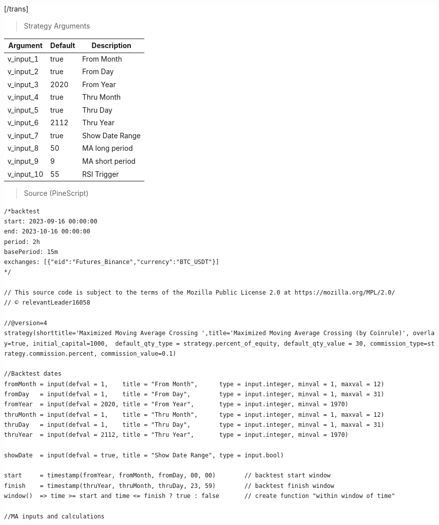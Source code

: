 [/trans]

> Strategy Arguments



|Argument|Default|Description|
|----|----|----|
|v_input_1|true|From Month|
|v_input_2|true|From Day|
|v_input_3|2020|From Year|
|v_input_4|true|Thru Month|
|v_input_5|true|Thru Day|
|v_input_6|2112|Thru Year|
|v_input_7|true|Show Date Range|
|v_input_8|50|MA long period|
|v_input_9|9|MA short period|
|v_input_10|55|RSI Trigger|


> Source (PineScript)

``` pinescript
/*backtest
start: 2023-09-16 00:00:00
end: 2023-10-16 00:00:00
period: 2h
basePeriod: 15m
exchanges: [{"eid":"Futures_Binance","currency":"BTC_USDT"}]
*/

// This source code is subject to the terms of the Mozilla Public License 2.0 at https://mozilla.org/MPL/2.0/
// © relevantLeader16058

//@version=4
strategy(shorttitle='Maximized Moving Average Crossing ',title='Maximized Moving Average Crossing (by Coinrule)', overlay=true, initial_capital=1000,  default_qty_type = strategy.percent_of_equity, default_qty_value = 30, commission_type=strategy.commission.percent, commission_value=0.1)

//Backtest dates
fromMonth = input(defval = 1,    title = "From Month",      type = input.integer, minval = 1, maxval = 12)
fromDay   = input(defval = 1,    title = "From Day",        type = input.integer, minval = 1, maxval = 31)
fromYear  = input(defval = 2020, title = "From Year",       type = input.integer, minval = 1970)
thruMonth = input(defval = 1,    title = "Thru Month",      type = input.integer, minval = 1, maxval = 12)
thruDay   = input(defval = 1,    title = "Thru Day",        type = input.integer, minval = 1, maxval = 31)
thruYear  = input(defval = 2112, title = "Thru Year",       type = input.integer, minval = 1970)

showDate  = input(defval = true, title = "Show Date Range", type = input.bool)

start     = timestamp(fromYear, fromMonth, fromDay, 00, 00)        // backtest start window
finish    = timestamp(thruYear, thruMonth, thruDay, 23, 59)        // backtest finish window
window()  => time >= start and time <= finish ? true : false       // create function "within window of time"

//MA inputs and calculations
```